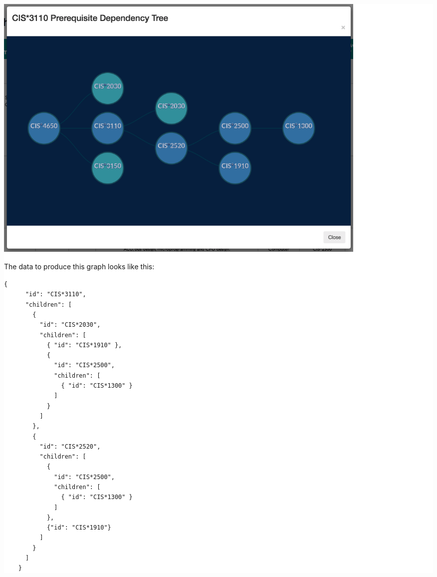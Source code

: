 <img src="tree.png" width="700" />

The data to produce this graph looks like this:
```
{ 
      "id": "CIS*3110",
      "children": [
        { 
          "id": "CIS*2030",
          "children": [
            { "id": "CIS*1910" },
            {
              "id": "CIS*2500",
              "children": [
                { "id": "CIS*1300" }
              ]
            }
          ]    
        },
        {
          "id": "CIS*2520",
          "children": [
            {
              "id": "CIS*2500",
              "children": [
                { "id": "CIS*1300" }
              ]
            },
            {"id": "CIS*1910"}
          ]    
        }
      ]
    }
```